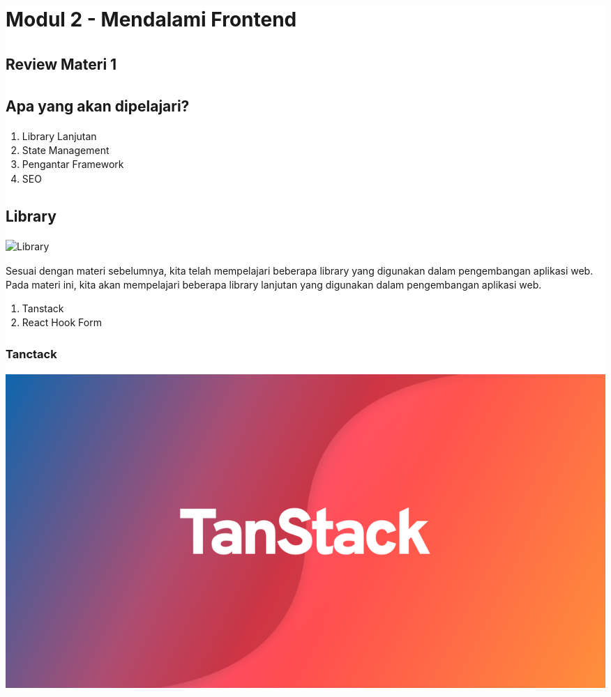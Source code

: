 # Modul 2 - Mendalami Frontend

## Review Materi 1

## Apa yang akan dipelajari?

1. Library Lanjutan
2. State Management
3. Pengantar Framework
4. SEO

## Library

![Library](./assets/modul-2/library.jpeg)

Sesuai dengan materi sebelumnya, kita telah mempelajari beberapa library yang digunakan dalam pengembangan aplikasi web. Pada materi ini, kita akan mempelajari beberapa library lanjutan yang digunakan dalam pengembangan aplikasi web.

1. Tanstack
2. React Hook Form


### Tanctack

![TQ](./assets/modul-2/tq.png)
